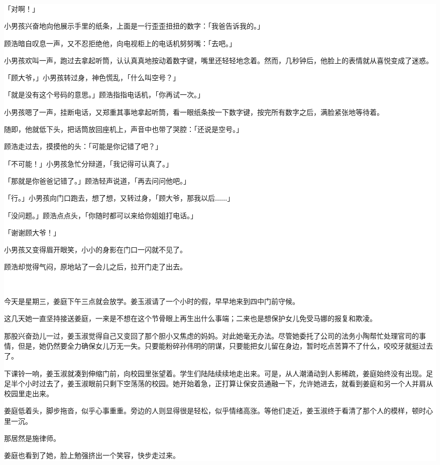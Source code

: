 「对啊！」


小男孩兴奋地向他展示手里的纸条，上面是一行歪歪扭扭的数字：「我爸告诉我的。」


顾浩暗自叹息一声，又不忍拒绝他，向电视柜上的电话机努努嘴：「去吧。」


小男孩欢叫一声，跑过去拿起听筒，认认真真地按动着数字键，嘴里还轻轻地念着。然而，几秒钟后，他脸上的表情就从喜悦变成了迷惑。


「顾大爷，」小男孩转过身，神色慌乱，「什么叫空号？」


「就是没有这个号码的意思。」顾浩指指电话机，「你再试一次。」


小男孩嗯了一声，挂断电话，又郑重其事地拿起听筒，看一眼纸条按一下数字键，按完所有数字之后，满脸紧张地等待着。


随即，他就低下头，把话筒放回座机上，声音中也带了哭腔：「还说是空号。」


顾浩走过去，摸摸他的头：「可能是你记错了吧？」


「不可能！」小男孩急忙分辩道，「我记得可认真了。」


「那就是你爸爸记错了。」顾浩轻声说道，「再去问问他吧。」


「行。」小男孩向门口跑去，想了想，又转过身，「顾大爷，那我以后……」


「没问题。」顾浩点点头，「你随时都可以来给你姐姐打电话。」


「谢谢顾大爷！」


小男孩又变得眉开眼笑，小小的身影在门口一闪就不见了。


顾浩却觉得气闷，原地站了一会儿之后，拉开门走了出去。


 


今天是星期三，姜庭下午三点就会放学。姜玉淑请了一个小时的假，早早地来到四中门前守候。


这几天她一直坚持接送姜庭，一来是不想在这个节骨眼上再生出什么事端；二来也是想保护女儿免受马娜的报复和欺凌。


那股兴奋劲儿一过，姜玉淑觉得自己又变回了那个胆小又焦虑的妈妈。对此她毫无办法。尽管她委托了公司的法务小陶帮忙处理官司的事情，但是，她仍然要全力确保女儿万无一失。只要能粉碎孙伟明的阴谋，只要能把女儿留在身边，暂时吃点苦算不了什么，咬咬牙就挺过去了。


下课铃一响，姜玉淑就凑到伸缩门前，向校园里张望着。学生们陆陆续续地走出来。可是，从人潮涌动到人影稀疏，姜庭始终没有出现。足足半个小时过去了，姜玉淑眼前只剩下空荡荡的校园。她开始着急，正打算让保安员通融一下，允许她进去，就看到姜庭和另一个人并肩从校园里走出来。


姜庭低着头，脚步拖沓，似乎心事重重。旁边的人则显得很是轻松，似乎情绪高涨。等他们走近，姜玉淑终于看清了那个人的模样，顿时心里一沉。


那居然是施律师。


姜庭也看到了她，脸上勉强挤出一个笑容，快步走过来。
